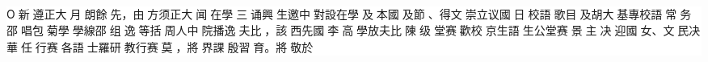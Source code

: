 O
新
遵正大
月
朗餘
先，由
方须正大
闻
在學
三
诵興
生邀中
對設在學
及
本國
及節
、得文
崇立议國
日
校語
歌目
及胡大
基專校語
常
务
邵
唱包
菊學
學線邵
组
逸
等括
周人中
院播逸
夫比
，該
西先國
李
高
學放夫比
陳
级
堂赛
歡校
京生語
生公堂赛
景
主
决
迎國
女、文
民决
華
任
行赛
各語
士羅研
教行赛
莫
，將
界課
殷習
育。將
敬於